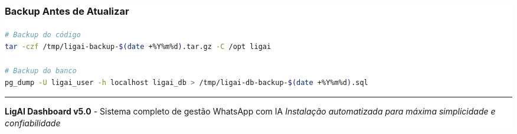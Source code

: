 ### Backup Antes de Atualizar
```bash
# Backup do código
tar -czf /tmp/ligai-backup-$(date +%Y%m%d).tar.gz -C /opt ligai

# Backup do banco
pg_dump -U ligai_user -h localhost ligai_db > /tmp/ligai-db-backup-$(date +%Y%m%d).sql
```

---

**LigAI Dashboard v5.0** - Sistema completo de gestão WhatsApp com IA
*Instalação automatizada para máxima simplicidade e confiabilidade*